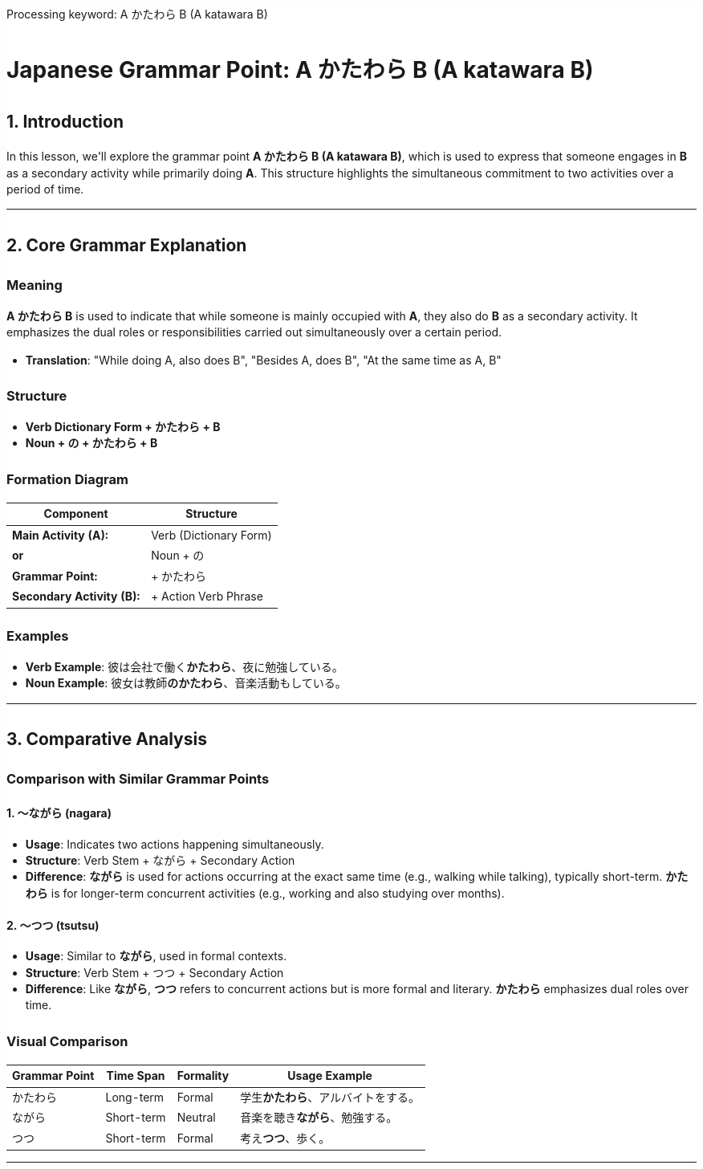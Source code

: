 Processing keyword: A かたわら B (A katawara B)
# Japanese Grammar Point: A かたわら B (A katawara B)

## 1. Introduction
In this lesson, we'll explore the grammar point **A かたわら B (A katawara B)**, which is used to express that someone engages in **B** as a secondary activity while primarily doing **A**. This structure highlights the simultaneous commitment to two activities over a period of time.

---
## 2. Core Grammar Explanation
### Meaning
**A かたわら B** is used to indicate that while someone is mainly occupied with **A**, they also do **B** as a secondary activity. It emphasizes the dual roles or responsibilities carried out simultaneously over a certain period.
- **Translation**: "While doing A, also does B", "Besides A, does B", "At the same time as A, B"
### Structure
- **Verb Dictionary Form + かたわら + B**
- **Noun + の + かたわら + B**
### Formation Diagram
| **Component**              | **Structure**                    |
|----------------------------|----------------------------------|
| **Main Activity (A):**     | Verb (Dictionary Form)           |
| **or**                     | Noun + の                        |
| **Grammar Point:**         | + かたわら                        |
| **Secondary Activity (B):**| + Action Verb Phrase             |
### Examples
- **Verb Example**: 彼は会社で働く**かたわら**、夜に勉強している。
- **Noun Example**: 彼女は教師**のかたわら**、音楽活動もしている。
---
## 3. Comparative Analysis
### Comparison with Similar Grammar Points
#### 1. ～ながら (nagara)
- **Usage**: Indicates two actions happening simultaneously.
- **Structure**: Verb Stem + ながら + Secondary Action
- **Difference**: **ながら** is used for actions occurring at the exact same time (e.g., walking while talking), typically short-term. **かたわら** is for longer-term concurrent activities (e.g., working and also studying over months).
#### 2. ～つつ (tsutsu)
- **Usage**: Similar to **ながら**, used in formal contexts.
- **Structure**: Verb Stem + つつ + Secondary Action
- **Difference**: Like **ながら**, **つつ** refers to concurrent actions but is more formal and literary. **かたわら** emphasizes dual roles over time.
### Visual Comparison
| Grammar Point | Time Span          | Formality | Usage Example                           |
|---------------|--------------------|-----------|-----------------------------------------|
| かたわら       | Long-term          | Formal    | 学生**かたわら**、アルバイトをする。      |
| ながら         | Short-term         | Neutral   | 音楽を聴き**ながら**、勉強する。         |
| つつ           | Short-term         | Formal    | 考え**つつ**、歩く。                     |
---